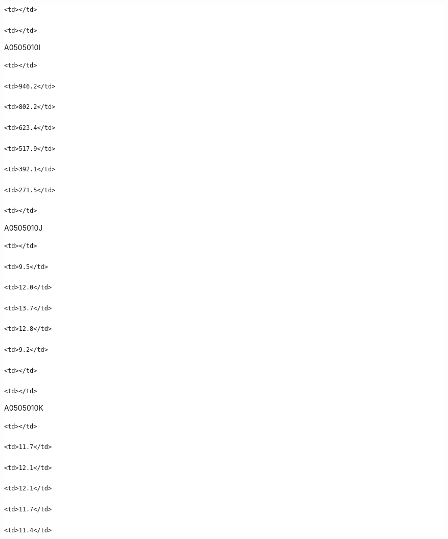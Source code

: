     <td></td>
    
    <td></td>
    

</tr>

<tr>
    <td>A0505010I</td>
    
    <td></td>
    
    <td>946.2</td>
    
    <td>802.2</td>
    
    <td>623.4</td>
    
    <td>517.9</td>
    
    <td>392.1</td>
    
    <td>271.5</td>
    
    <td></td>
    

</tr>

<tr>
    <td>A0505010J</td>
    
    <td></td>
    
    <td>9.5</td>
    
    <td>12.0</td>
    
    <td>13.7</td>
    
    <td>12.8</td>
    
    <td>9.2</td>
    
    <td></td>
    
    <td></td>
    

</tr>

<tr>
    <td>A0505010K</td>
    
    <td></td>
    
    <td>11.7</td>
    
    <td>12.1</td>
    
    <td>12.1</td>
    
    <td>11.7</td>
    
    <td>11.4</td>
    
